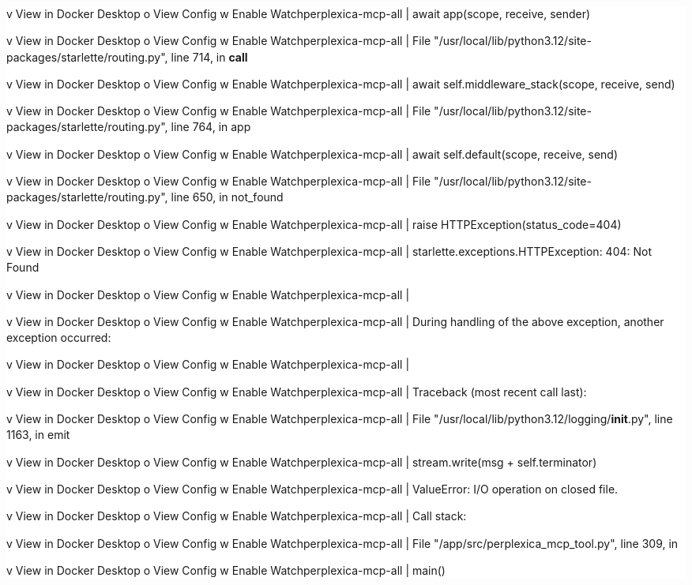 
v View in Docker Desktop   o View Config   w Enable Watchperplexica-mcp-all  |     await app(scope, receive, sender)


v View in Docker Desktop   o View Config   w Enable Watchperplexica-mcp-all  |   File "/usr/local/lib/python3.12/site-packages/starlette/routing.py", line 714, in __call__


v View in Docker Desktop   o View Config   w Enable Watchperplexica-mcp-all  |     await self.middleware_stack(scope, receive, send)


v View in Docker Desktop   o View Config   w Enable Watchperplexica-mcp-all  |   File "/usr/local/lib/python3.12/site-packages/starlette/routing.py", line 764, in app


v View in Docker Desktop   o View Config   w Enable Watchperplexica-mcp-all  |     await self.default(scope, receive, send)


v View in Docker Desktop   o View Config   w Enable Watchperplexica-mcp-all  |   File "/usr/local/lib/python3.12/site-packages/starlette/routing.py", line 650, in not_found


v View in Docker Desktop   o View Config   w Enable Watchperplexica-mcp-all  |     raise HTTPException(status_code=404)


v View in Docker Desktop   o View Config   w Enable Watchperplexica-mcp-all  | starlette.exceptions.HTTPException: 404: Not Found


v View in Docker Desktop   o View Config   w Enable Watchperplexica-mcp-all  | 


v View in Docker Desktop   o View Config   w Enable Watchperplexica-mcp-all  | During handling of the above exception, another exception occurred:


v View in Docker Desktop   o View Config   w Enable Watchperplexica-mcp-all  | 


v View in Docker Desktop   o View Config   w Enable Watchperplexica-mcp-all  | Traceback (most recent call last):


v View in Docker Desktop   o View Config   w Enable Watchperplexica-mcp-all  |   File "/usr/local/lib/python3.12/logging/__init__.py", line 1163, in emit


v View in Docker Desktop   o View Config   w Enable Watchperplexica-mcp-all  |     stream.write(msg + self.terminator)


v View in Docker Desktop   o View Config   w Enable Watchperplexica-mcp-all  | ValueError: I/O operation on closed file.


v View in Docker Desktop   o View Config   w Enable Watchperplexica-mcp-all  | Call stack:


v View in Docker Desktop   o View Config   w Enable Watchperplexica-mcp-all  |   File "/app/src/perplexica_mcp_tool.py", line 309, in <module>


v View in Docker Desktop   o View Config   w Enable Watchperplexica-mcp-all  |     main()
